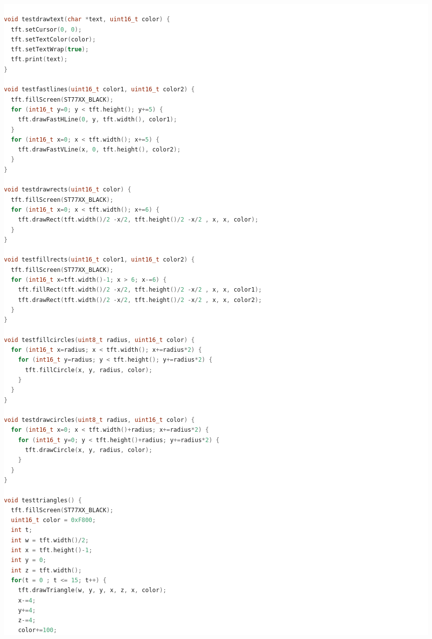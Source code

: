 ```c

void testdrawtext(char *text, uint16_t color) {
  tft.setCursor(0, 0);
  tft.setTextColor(color);
  tft.setTextWrap(true);
  tft.print(text);
}

void testfastlines(uint16_t color1, uint16_t color2) {
  tft.fillScreen(ST77XX_BLACK);
  for (int16_t y=0; y < tft.height(); y+=5) {
    tft.drawFastHLine(0, y, tft.width(), color1);
  }
  for (int16_t x=0; x < tft.width(); x+=5) {
    tft.drawFastVLine(x, 0, tft.height(), color2);
  }
}

void testdrawrects(uint16_t color) {
  tft.fillScreen(ST77XX_BLACK);
  for (int16_t x=0; x < tft.width(); x+=6) {
    tft.drawRect(tft.width()/2 -x/2, tft.height()/2 -x/2 , x, x, color);
  }
}

void testfillrects(uint16_t color1, uint16_t color2) {
  tft.fillScreen(ST77XX_BLACK);
  for (int16_t x=tft.width()-1; x > 6; x-=6) {
    tft.fillRect(tft.width()/2 -x/2, tft.height()/2 -x/2 , x, x, color1);
    tft.drawRect(tft.width()/2 -x/2, tft.height()/2 -x/2 , x, x, color2);
  }
}

void testfillcircles(uint8_t radius, uint16_t color) {
  for (int16_t x=radius; x < tft.width(); x+=radius*2) {
    for (int16_t y=radius; y < tft.height(); y+=radius*2) {
      tft.fillCircle(x, y, radius, color);
    }
  }
}

void testdrawcircles(uint8_t radius, uint16_t color) {
  for (int16_t x=0; x < tft.width()+radius; x+=radius*2) {
    for (int16_t y=0; y < tft.height()+radius; y+=radius*2) {
      tft.drawCircle(x, y, radius, color);
    }
  }
}

void testtriangles() {
  tft.fillScreen(ST77XX_BLACK);
  uint16_t color = 0xF800;
  int t;
  int w = tft.width()/2;
  int x = tft.height()-1;
  int y = 0;
  int z = tft.width();
  for(t = 0 ; t <= 15; t++) {
    tft.drawTriangle(w, y, y, x, z, x, color);
    x-=4;
    y+=4;
    z-=4;
    color+=100;
```